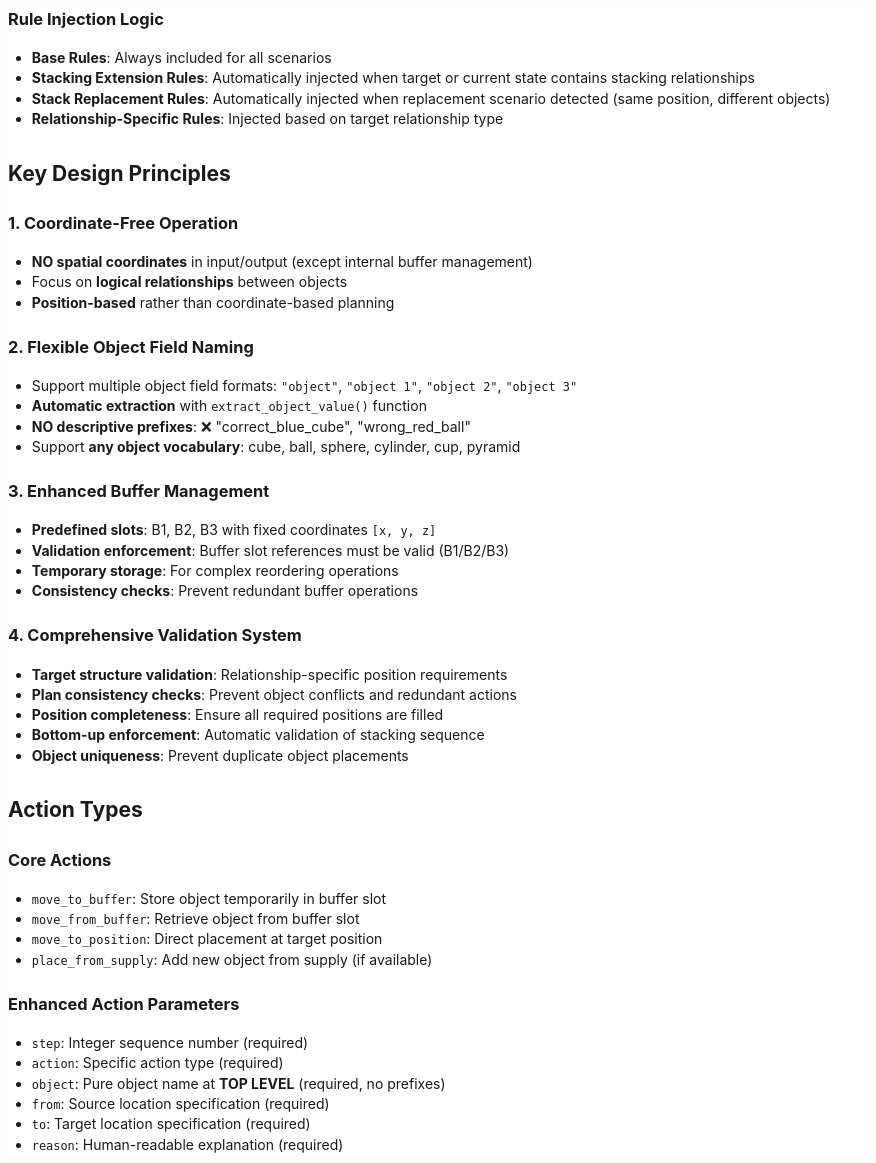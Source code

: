 ### Rule Injection Logic
- **Base Rules**: Always included for all scenarios
- **Stacking Extension Rules**: Automatically injected when target or current state contains stacking relationships
- **Stack Replacement Rules**: Automatically injected when replacement scenario detected (same position, different objects)
- **Relationship-Specific Rules**: Injected based on target relationship type

## Key Design Principles

### 1. Coordinate-Free Operation
- **NO spatial coordinates** in input/output (except internal buffer management)
- Focus on **logical relationships** between objects
- **Position-based** rather than coordinate-based planning

### 2. Flexible Object Field Naming
- Support multiple object field formats: `"object"`, `"object 1"`, `"object 2"`, `"object 3"`
- **Automatic extraction** with `extract_object_value()` function
- **NO descriptive prefixes**: ❌ "correct_blue_cube", "wrong_red_ball"
- Support **any object vocabulary**: cube, ball, sphere, cylinder, cup, pyramid

### 3. Enhanced Buffer Management
- **Predefined slots**: B1, B2, B3 with fixed coordinates `[x, y, z]`
- **Validation enforcement**: Buffer slot references must be valid (B1/B2/B3)
- **Temporary storage**: For complex reordering operations
- **Consistency checks**: Prevent redundant buffer operations

### 4. Comprehensive Validation System
- **Target structure validation**: Relationship-specific position requirements
- **Plan consistency checks**: Prevent object conflicts and redundant actions
- **Position completeness**: Ensure all required positions are filled
- **Bottom-up enforcement**: Automatic validation of stacking sequence
- **Object uniqueness**: Prevent duplicate object placements

## Action Types

### Core Actions
- `move_to_buffer`: Store object temporarily in buffer slot
- `move_from_buffer`: Retrieve object from buffer slot
- `move_to_position`: Direct placement at target position
- `place_from_supply`: Add new object from supply (if available)

### Enhanced Action Parameters
- `step`: Integer sequence number (required)
- `action`: Specific action type (required)
- `object`: Pure object name at **TOP LEVEL** (required, no prefixes)
- `from`: Source location specification (required)
- `to`: Target location specification (required)
- `reason`: Human-readable explanation (required)
